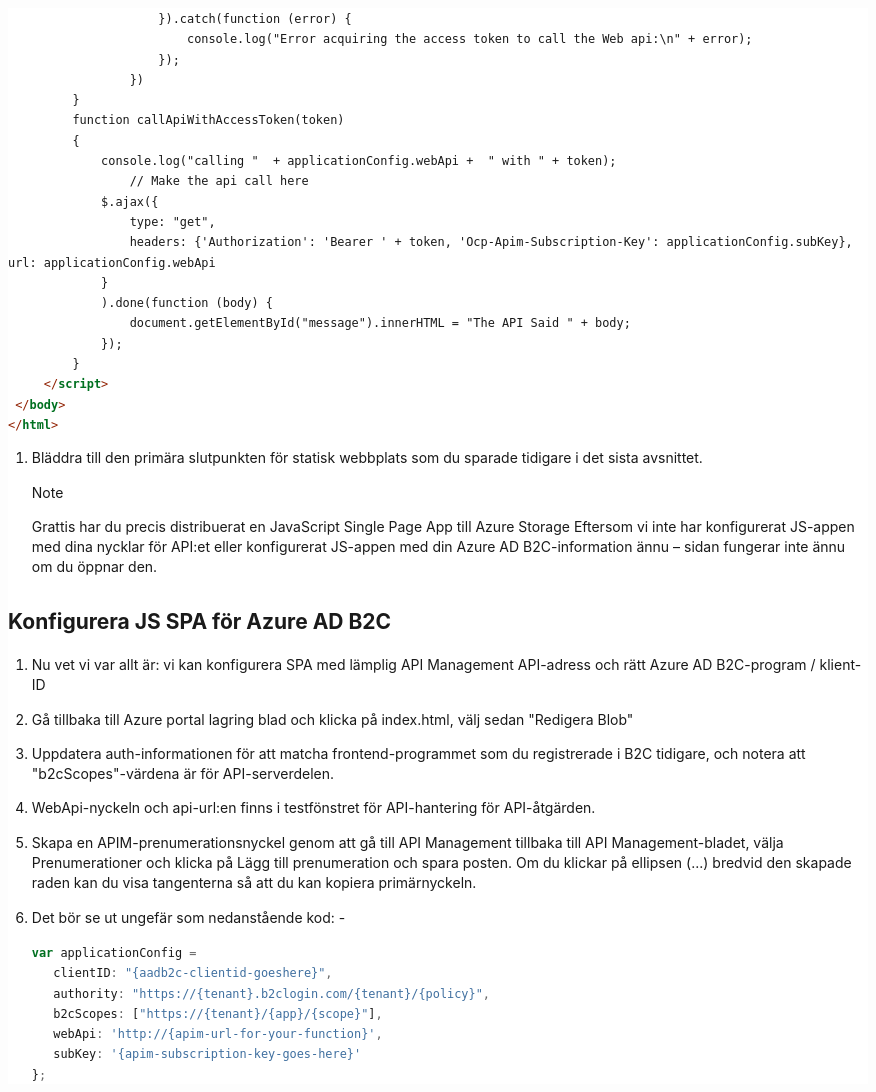    ```html
                        }).catch(function (error) {
                            console.log("Error acquiring the access token to call the Web api:\n" + error);
                        });
                    })
            }
            function callApiWithAccessToken(token)
            {
                console.log("calling "  + applicationConfig.webApi +  " with " + token);
                    // Make the api call here
                $.ajax({
                    type: "get",
                    headers: {'Authorization': 'Bearer ' + token, 'Ocp-Apim-Subscription-Key': applicationConfig.subKey},                   url: applicationConfig.webApi
                }
                ).done(function (body) {
                    document.getElementById("message").innerHTML = "The API Said " + body;
                });
            }
        </script>
    </body>
   </html>
   
   ```

1. Bläddra till den primära slutpunkten för statisk webbplats som du sparade tidigare i det sista avsnittet.

   > [!NOTE]
   > Grattis har du precis distribuerat en JavaScript Single Page App till Azure Storage Eftersom vi inte har konfigurerat JS-appen med dina nycklar för API:et eller konfigurerat JS-appen med din Azure AD B2C-information ännu – sidan fungerar inte ännu om du öppnar den.

## <a name="configure-the-js-spa-for-azure-ad-b2c"></a>Konfigurera JS SPA för Azure AD B2C
1. Nu vet vi var allt är: vi kan konfigurera SPA med lämplig API Management API-adress och rätt Azure AD B2C-program / klient-ID
1. Gå tillbaka till Azure portal lagring blad och klicka på index.html, välj sedan "Redigera Blob" 
1. Uppdatera auth-informationen för att matcha frontend-programmet som du registrerade i B2C tidigare, och notera att "b2cScopes"-värdena är för API-serverdelen.
1. WebApi-nyckeln och api-url:en finns i testfönstret för API-hantering för API-åtgärden.
1. Skapa en APIM-prenumerationsnyckel genom att gå till API Management tillbaka till API Management-bladet, välja Prenumerationer och klicka på Lägg till prenumeration och spara posten. Om du klickar på ellipsen (...) bredvid den skapade raden kan du visa tangenterna så att du kan kopiera primärnyckeln.
1. Det bör se ut ungefär som nedanstående kod: -  

   ```javascript
   var applicationConfig =
      clientID: "{aadb2c-clientid-goeshere}",
      authority: "https://{tenant}.b2clogin.com/{tenant}/{policy}",
      b2cScopes: ["https://{tenant}/{app}/{scope}"], 
      webApi: 'http://{apim-url-for-your-function}',
      subKey: '{apim-subscription-key-goes-here}'
   };
   ```
